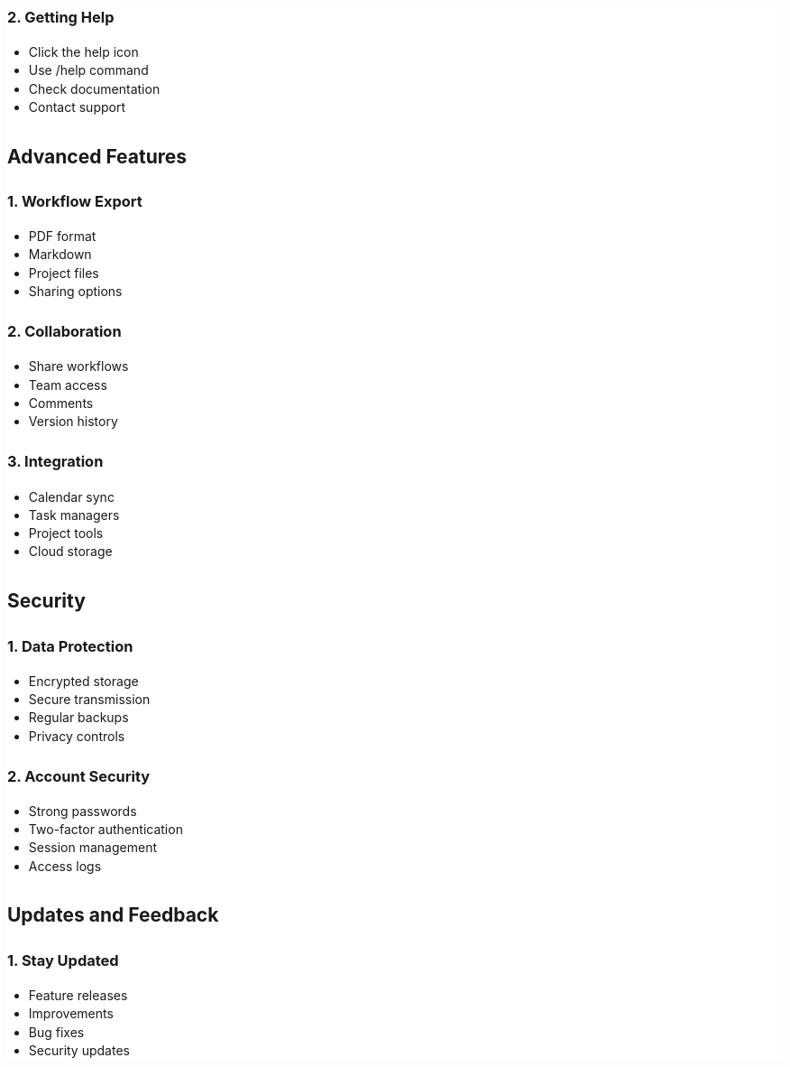 ### 2. Getting Help
- Click the help icon
- Use /help command
- Check documentation
- Contact support

## Advanced Features

### 1. Workflow Export
- PDF format
- Markdown
- Project files
- Sharing options

### 2. Collaboration
- Share workflows
- Team access
- Comments
- Version history

### 3. Integration
- Calendar sync
- Task managers
- Project tools
- Cloud storage

## Security

### 1. Data Protection
- Encrypted storage
- Secure transmission
- Regular backups
- Privacy controls

### 2. Account Security
- Strong passwords
- Two-factor authentication
- Session management
- Access logs

## Updates and Feedback

### 1. Stay Updated
- Feature releases
- Improvements
- Bug fixes
- Security updates
